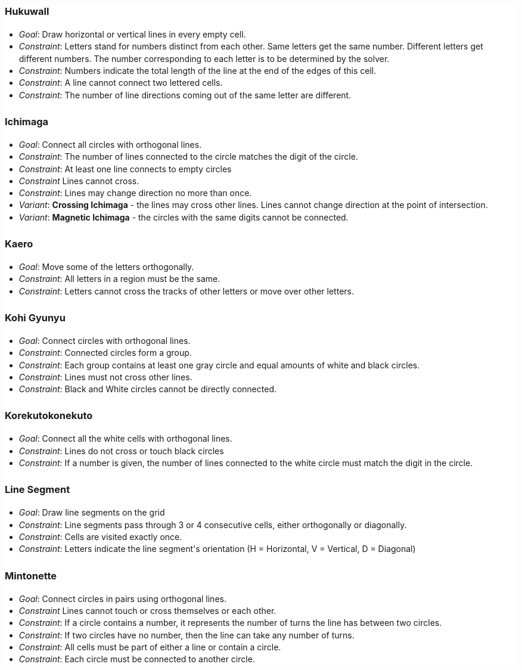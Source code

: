 ### Hukuwall
* *Goal*: Draw horizontal or vertical lines in every empty cell.
* *Constraint*: Letters stand for numbers distinct from each other. Same letters get the same number. Different letters get different numbers. The number corresponding to each letter is to be determined by the solver.
* *Constraint*: Numbers indicate the total length of the line at the end of the edges of this cell.
* *Constraint*: A line cannot connect two lettered cells.
* *Constraint*: The number of line directions coming out of the same letter are different.

### Ichimaga
* *Goal*: Connect all circles with orthogonal lines.
* *Constraint*: The number of lines connected to the circle matches the digit of the circle.
* *Constraint*: At least one line connects to empty circles
* *Constraint* Lines cannot cross.
* *Constraint*: Lines may change direction no more than once.
* *Variant*: **Crossing Ichimaga** - the lines may cross other lines. Lines cannot change direction at the point of intersection.
* *Variant*: **Magnetic Ichimaga** - the circles with the same digits cannot be connected.

### Kaero
* *Goal*: Move some of the letters orthogonally.
* *Constraint*: All letters in a region must be the same.
* *Constraint*: Letters cannot cross the tracks of other letters or move over other letters.

### Kohi Gyunyu
* *Goal*: Connect circles with orthogonal lines.
* *Constraint*: Connected circles form a group.
* *Constraint*: Each group contains at least one gray circle and equal amounts of white and black circles.
* *Constraint*: Lines must not cross other lines.
* *Constraint*: Black and White circles cannot be directly connected.

### Korekutokonekuto
* *Goal*: Connect all the white cells with orthogonal lines.
* *Constraint*: Lines do not cross or touch black circles
* *Constraint*: If a number is given, the number of lines connected to the white circle must match the digit in the circle.

### Line Segment
* *Goal*: Draw line segments on the grid
* *Constraint*: Line segments pass through 3 or 4 consecutive cells, either orthogonally or diagonally.
* *Constraint*: Cells are visited exactly once.
* *Constraint*: Letters indicate the line segment's orientation (H = Horizontal, V = Vertical, D = Diagonal)

### Mintonette
* *Goal*:  Connect circles in pairs using orthogonal lines.
* *Constraint* Lines cannot touch or cross themselves or each other.
* *Constraint*: If a circle contains a number, it represents the number of turns the line has between two circles.
* *Constraint*: If two circles have no number, then the line can take any number of turns.
* *Constraint*: All cells must be part of either a line or contain a circle.
* *Constraint*: Each circle must be connected to another circle.
